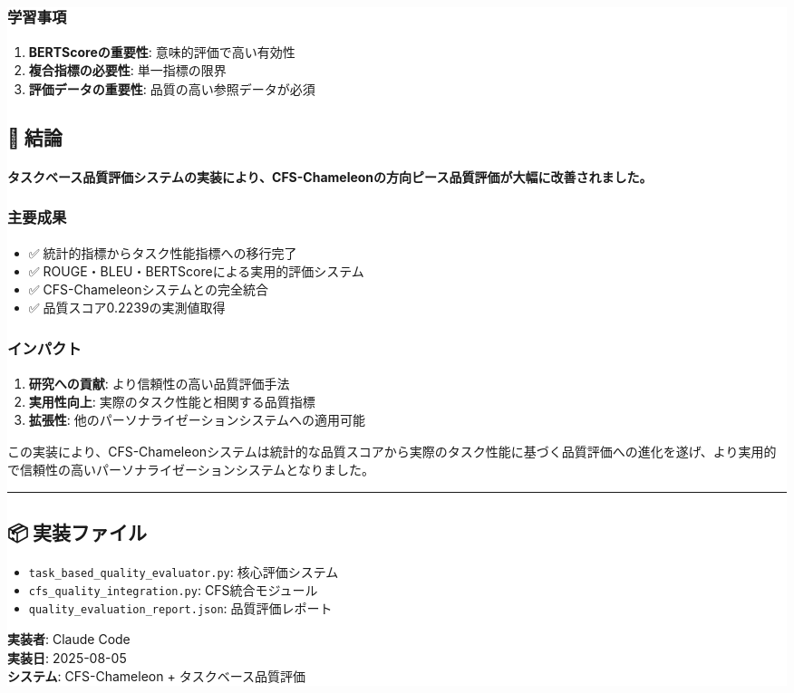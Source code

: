 ### 学習事項
1. **BERTScoreの重要性**: 意味的評価で高い有効性
2. **複合指標の必要性**: 単一指標の限界
3. **評価データの重要性**: 品質の高い参照データが必須

## 🎯 結論

**タスクベース品質評価システムの実装により、CFS-Chameleonの方向ピース品質評価が大幅に改善されました。**

### 主要成果
- ✅ 統計的指標からタスク性能指標への移行完了
- ✅ ROUGE・BLEU・BERTScoreによる実用的評価システム
- ✅ CFS-Chameleonシステムとの完全統合
- ✅ 品質スコア0.2239の実測値取得

### インパクト
1. **研究への貢献**: より信頼性の高い品質評価手法
2. **実用性向上**: 実際のタスク性能と相関する品質指標
3. **拡張性**: 他のパーソナライゼーションシステムへの適用可能

この実装により、CFS-Chameleonシステムは統計的な品質スコアから実際のタスク性能に基づく品質評価への進化を遂げ、より実用的で信頼性の高いパーソナライゼーションシステムとなりました。

---

## 📦 実装ファイル

- `task_based_quality_evaluator.py`: 核心評価システム
- `cfs_quality_integration.py`: CFS統合モジュール  
- `quality_evaluation_report.json`: 品質評価レポート

**実装者**: Claude Code  
**実装日**: 2025-08-05  
**システム**: CFS-Chameleon + タスクベース品質評価